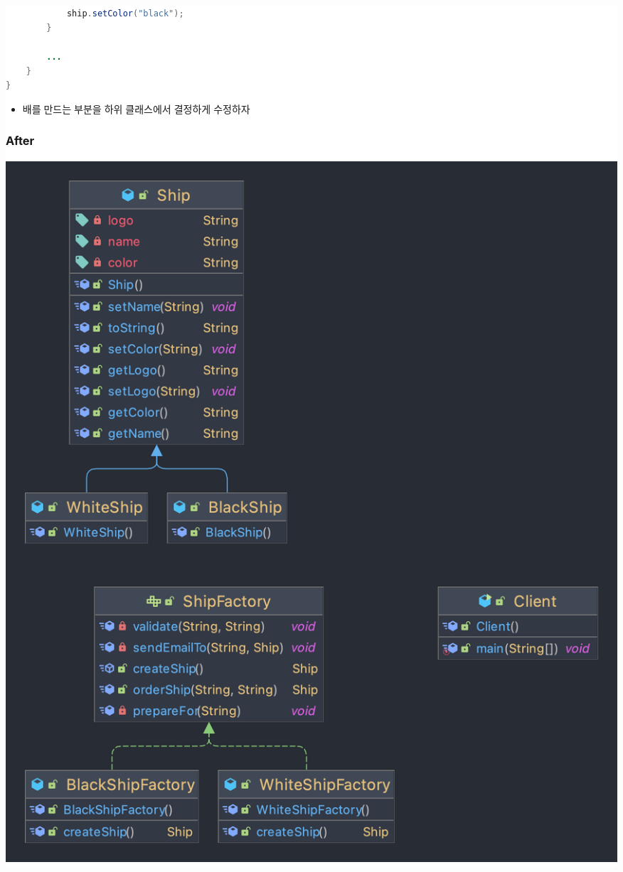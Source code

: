 ```java
            ship.setColor("black");
        }

        ...
    }
}
```

- 배를 만드는 부분을 하위 클래스에서 결정하게 수정하자

### **After**

![](imgs/objectCreationRelated/factoryMethodPattern_After.png)
